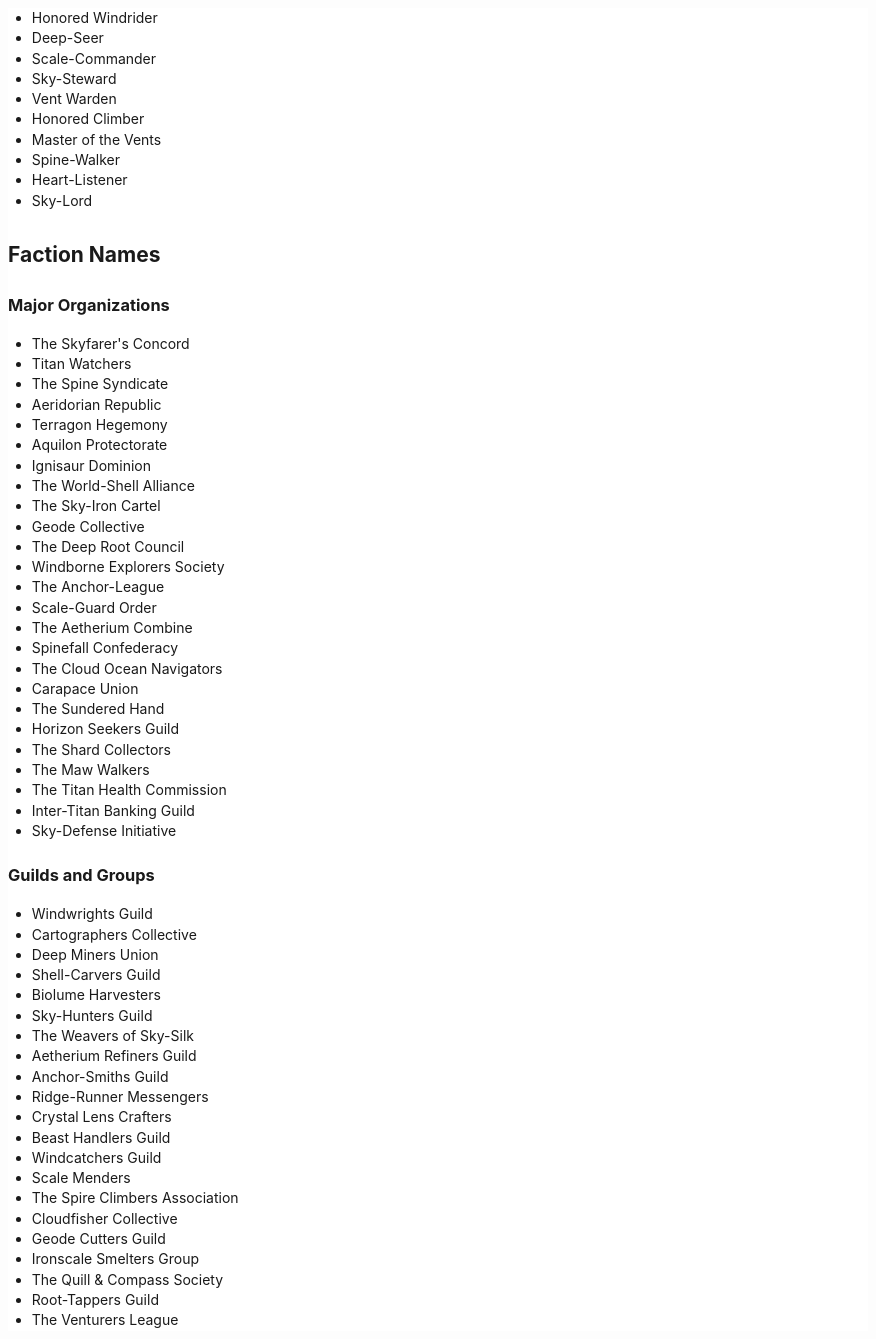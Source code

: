 - Honored Windrider
- Deep-Seer
- Scale-Commander
- Sky-Steward
- Vent Warden
- Honored Climber
- Master of the Vents
- Spine-Walker
- Heart-Listener
- Sky-Lord

## Faction Names

### Major Organizations
- The Skyfarer's Concord
- Titan Watchers
- The Spine Syndicate
- Aeridorian Republic
- Terragon Hegemony
- Aquilon Protectorate
- Ignisaur Dominion
- The World-Shell Alliance
- The Sky-Iron Cartel
- Geode Collective
- The Deep Root Council
- Windborne Explorers Society
- The Anchor-League
- Scale-Guard Order
- The Aetherium Combine
- Spinefall Confederacy
- The Cloud Ocean Navigators
- Carapace Union
- The Sundered Hand
- Horizon Seekers Guild
- The Shard Collectors
- The Maw Walkers
- The Titan Health Commission
- Inter-Titan Banking Guild
- Sky-Defense Initiative

### Guilds and Groups
- Windwrights Guild
- Cartographers Collective
- Deep Miners Union
- Shell-Carvers Guild
- Biolume Harvesters
- Sky-Hunters Guild
- The Weavers of Sky-Silk
- Aetherium Refiners Guild
- Anchor-Smiths Guild
- Ridge-Runner Messengers
- Crystal Lens Crafters
- Beast Handlers Guild
- Windcatchers Guild
- Scale Menders
- The Spire Climbers Association
- Cloudfisher Collective
- Geode Cutters Guild
- Ironscale Smelters Group
- The Quill & Compass Society
- Root-Tappers Guild
- The Venturers League